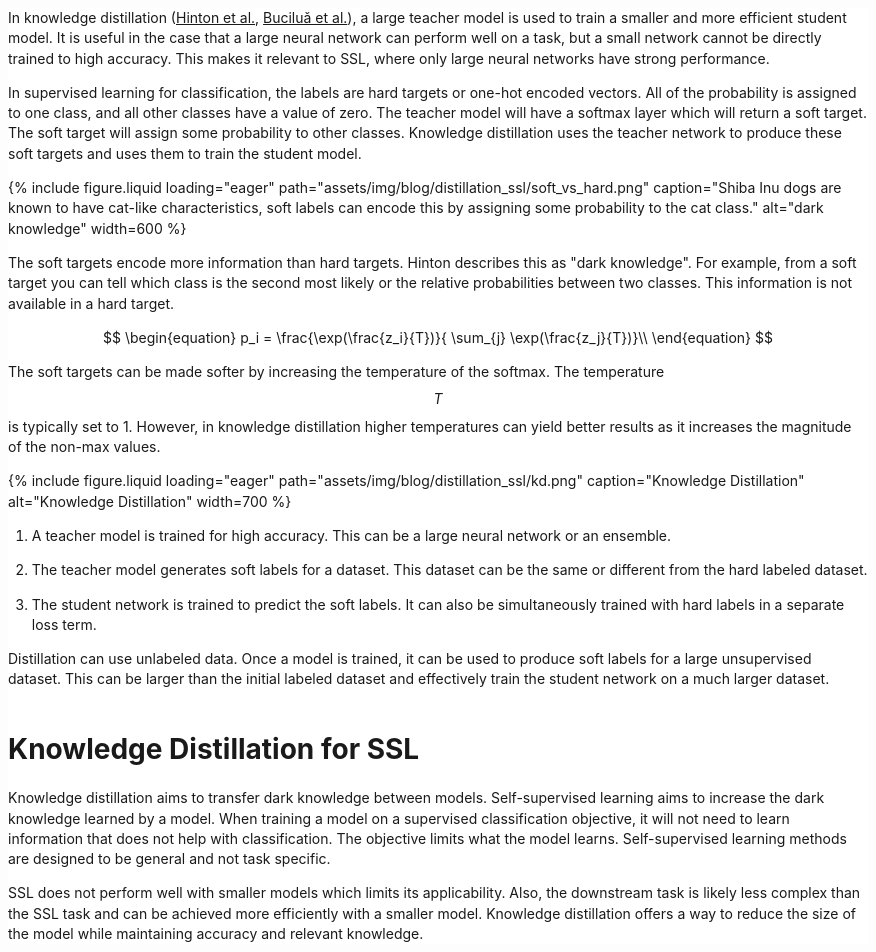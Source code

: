 In knowledge distillation ([Hinton et al.](https://arxiv.org/abs/1503.02531), [Buciluǎ et al.](https://www.cs.cornell.edu/~caruana/compression.kdd06.pdf)), a large teacher model is used to train a smaller and more efficient student model. It is useful in the case that a large neural network can perform well on a task, but a small network cannot be directly trained to high accuracy. This makes it relevant to SSL, where only large neural networks have strong performance.

In supervised learning for classification, the labels are hard targets or one-hot encoded vectors. All of the probability is assigned to one class, and all other classes have a value of zero. The teacher model will have a softmax layer which will return a soft target. The soft target will assign some probability to other classes. Knowledge distillation uses the teacher network to produce these soft targets and uses them to train the student model.

{% include figure.liquid loading="eager" path="assets/img/blog/distillation_ssl/soft_vs_hard.png" caption="Shiba Inu dogs are known to have cat-like characteristics, soft labels can encode this by assigning some probability to the cat class." alt="dark knowledge" width=600 %}

The soft targets encode more information than hard targets. Hinton describes this as "dark knowledge". For example, from a soft target you can tell which class is the second most likely or the relative probabilities between two classes. This information is not available in a hard target.

$$
\begin{equation}
p_i = \frac{\exp(\frac{z_i}{T})}{ \sum_{j} \exp(\frac{z_j}{T})}\\
\end{equation}
$$

The soft targets can be made softer by increasing the temperature of the softmax. The temperature $$T$$ is typically set to 1. However, in knowledge distillation higher temperatures can yield better results as it increases the magnitude of the non-max values.

{% include figure.liquid loading="eager" path="assets/img/blog/distillation_ssl/kd.png" caption="Knowledge Distillation" alt="Knowledge Distillation" width=700 %}

1. A teacher model is trained for high accuracy. This can be a large neural network or an ensemble.

2. The teacher model generates soft labels for a dataset. This dataset can be the same or different from the hard labeled dataset.

3. The student network is trained to predict the soft labels. It can also be simultaneously trained with hard labels in a separate loss term.

Distillation can use unlabeled data. Once a model is trained, it can be used to produce soft labels for a large unsupervised dataset. This can be larger than the initial labeled dataset and effectively train the student network on a much larger dataset.

# Knowledge Distillation for SSL

Knowledge distillation aims to transfer dark knowledge between models. Self-supervised learning aims to increase the dark knowledge learned by a model. When training a model on a supervised classification objective, it will not need to learn information that does not help with classification. The objective limits what the model learns. Self-supervised learning methods are designed to be general and not task specific.

SSL does not perform well with smaller models which limits its applicability. Also, the downstream task is likely less complex than the SSL task and can be achieved more efficiently with a smaller model. Knowledge distillation offers a way to reduce the size of the model while maintaining accuracy and relevant knowledge.
